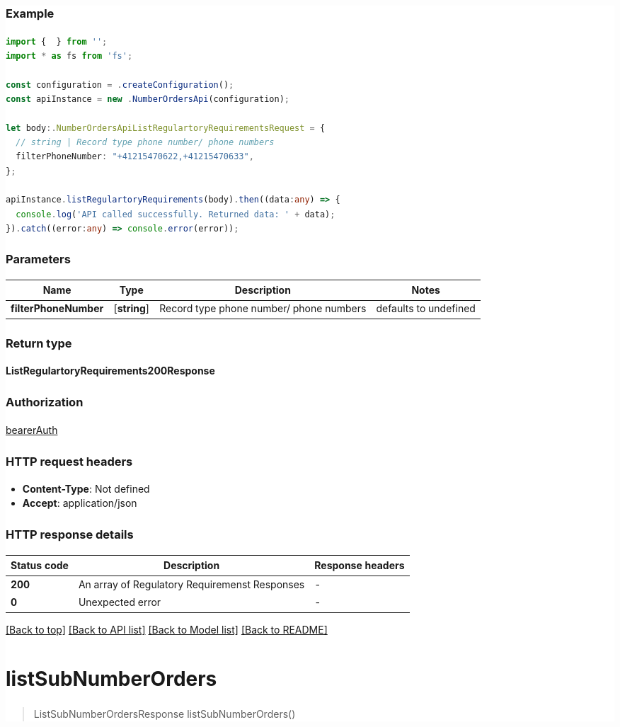 
### Example


```typescript
import {  } from '';
import * as fs from 'fs';

const configuration = .createConfiguration();
const apiInstance = new .NumberOrdersApi(configuration);

let body:.NumberOrdersApiListRegulartoryRequirementsRequest = {
  // string | Record type phone number/ phone numbers
  filterPhoneNumber: "+41215470622,+41215470633",
};

apiInstance.listRegulartoryRequirements(body).then((data:any) => {
  console.log('API called successfully. Returned data: ' + data);
}).catch((error:any) => console.error(error));
```


### Parameters

Name | Type | Description  | Notes
------------- | ------------- | ------------- | -------------
 **filterPhoneNumber** | [**string**] | Record type phone number/ phone numbers | defaults to undefined


### Return type

**ListRegulartoryRequirements200Response**

### Authorization

[bearerAuth](README.md#bearerAuth)

### HTTP request headers

 - **Content-Type**: Not defined
 - **Accept**: application/json


### HTTP response details
| Status code | Description | Response headers |
|-------------|-------------|------------------|
**200** | An array of Regulatory Requiremenst Responses |  -  |
**0** | Unexpected error |  -  |

[[Back to top]](#) [[Back to API list]](README.md#documentation-for-api-endpoints) [[Back to Model list]](README.md#documentation-for-models) [[Back to README]](README.md)

# **listSubNumberOrders**
> ListSubNumberOrdersResponse listSubNumberOrders()
